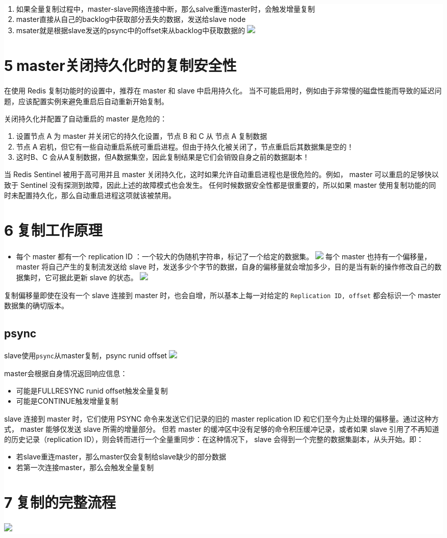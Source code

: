 1. 如果全量复制过程中，master-slave网络连接中断，那么salve重连master时，会触发增量复制
2. master直接从自己的backlog中获取部分丢失的数据，发送给slave node
3. msater就是根据slave发送的psync中的offset来从backlog中获取数据的
![](https://img-blog.csdnimg.cn/20200905001841252.png?x-oss-process=image/watermark,type_ZmFuZ3poZW5naGVpdGk,shadow_10,text_SmF2YUVkZ2U=,size_16,color_FFFFFF,t_70#pic_center)

# 5  master关闭持久化时的复制安全性
在使用 Redis 复制功能时的设置中，推荐在 master 和 slave 中启用持久化。
当不可能启用时，例如由于非常慢的磁盘性能而导致的延迟问题，应该配置实例来避免重启后自动重新开始复制。

关闭持久化并配置了自动重启的 master 是危险的：
1. 设置节点 A 为 master 并关闭它的持久化设置，节点 B 和 C 从 节点 A 复制数据
2. 节点 A 宕机，但它有一些自动重启系统可重启进程。但由于持久化被关闭了，节点重启后其数据集是空的！
3. 这时B、C 会从A复制数据，但A数据集空，因此复制结果是它们会销毁自身之前的数据副本！

当 Redis Sentinel 被用于高可用并且 master 关闭持久化，这时如果允许自动重启进程也是很危险的。例如， master 可以重启的足够快以致于 Sentinel 没有探测到故障，因此上述的故障模式也会发生。
任何时候数据安全性都是很重要的，所以如果 master 使用复制功能的同时未配置持久化，那么自动重启进程这项就该被禁用。

# 6 复制工作原理
- 每个 master 都有一个 replication ID ：一个较大的伪随机字符串，标记了一个给定的数据集。
![](https://img-blog.csdnimg.cn/20200905221152322.png#pic_center)
每个 master 也持有一个偏移量，master 将自己产生的复制流发送给 slave 时，发送多少个字节的数据，自身的偏移量就会增加多少，目的是当有新的操作修改自己的数据集时，它可据此更新 slave 的状态。
![](https://img-blog.csdnimg.cn/20200905221515483.png#pic_center)

复制偏移量即使在没有一个 slave 连接到 master 时，也会自增，所以基本上每一对给定的
`Replication ID, offset`
都会标识一个 master 数据集的确切版本。

## psync
slave使用`psync`从master复制，psync runid offset
![](https://img-blog.csdnimg.cn/20200905233312575.png?x-oss-process=image/watermark,type_ZmFuZ3poZW5naGVpdGk,shadow_10,text_SmF2YUVkZ2U=,size_16,color_FFFFFF,t_70#pic_center)

master会根据自身情况返回响应信息：
- 可能是FULLRESYNC runid offset触发全量复制
- 可能是CONTINUE触发增量复制

slave 连接到 master 时，它们使用 PSYNC 命令来发送它们记录的旧的 master replication ID 和它们至今为止处理的偏移量。通过这种方式， master 能够仅发送 slave 所需的增量部分。
但若 master 的缓冲区中没有足够的命令积压缓冲记录，或者如果 slave 引用了不再知道的历史记录（replication ID），则会转而进行一个全量重同步：在这种情况下， slave 会得到一个完整的数据集副本，从头开始。即：
- 若slave重连master，那么master仅会复制给slave缺少的部分数据
- 若第一次连接master，那么会触发全量复制


# 7 复制的完整流程
![](https://img-blog.csdnimg.cn/20190705083122154.png)

